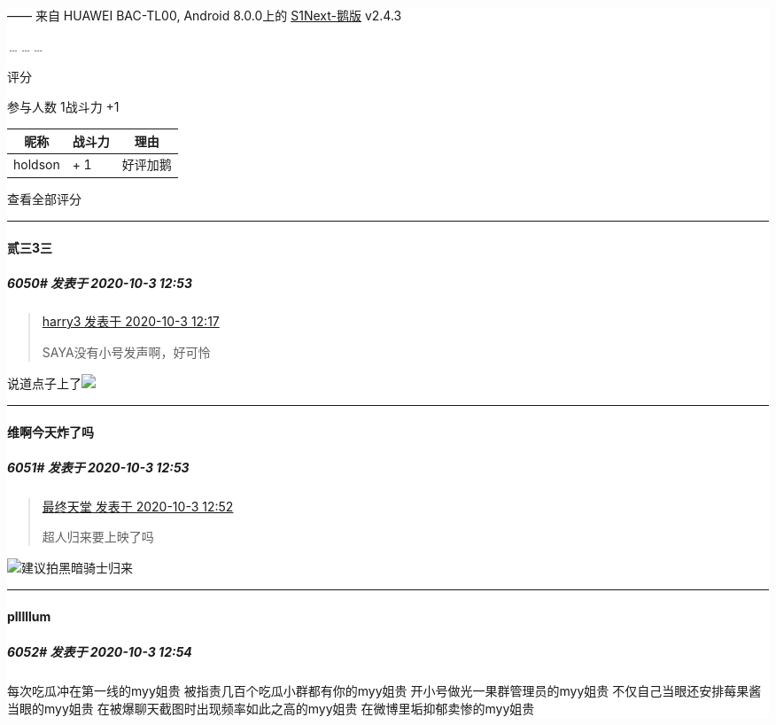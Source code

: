 
—— 来自 HUAWEI BAC-TL00, Android 8.0.0上的 [S1Next-鹅版](https://github.com/ykrank/S1-Next/releases) v2.4.3


﹍﹍﹍

评分


 参与人数 1战斗力 +1

|昵称|战斗力|理由|
|----|---|---|
| holdson| + 1|好评加鹅|


查看全部评分


-----

####  贰三3三  
##### 6050#       发表于 2020-10-3 12:53


<blockquote><a href="httphttps://bbs.saraba1st.com/2b/forum.php?mod=redirect&amp;goto=findpost&amp;pid=48939229&amp;ptid=1962613" target="_blank">harry3 发表于 2020-10-3 12:17</a>

SAYA没有小号发声啊，好可怜</blockquote>
说道点子上了<img src="https://static.saraba1st.com/image/smiley/face2017/067.png" referrerpolicy="no-referrer">


-----

####  维啊今天炸了吗  
##### 6051#       发表于 2020-10-3 12:53


<blockquote><a href="httphttps://bbs.saraba1st.com/2b/forum.php?mod=redirect&amp;goto=findpost&amp;pid=48939563&amp;ptid=1962613" target="_blank">最终天堂 发表于 2020-10-3 12:52</a>

超人归来要上映了吗</blockquote>
<img src="https://static.saraba1st.com/image/smiley/face2017/067.png" referrerpolicy="no-referrer">建议拍黑暗骑士归来


-----

####  plllllum  
##### 6052#       发表于 2020-10-3 12:54


每次吃瓜冲在第一线的myy姐贵
被指责几百个吃瓜小群都有你的myy姐贵
开小号做光一果群管理员的myy姐贵
不仅自己当眼还安排莓果酱当眼的myy姐贵
在被爆聊天截图时出现频率如此之高的myy姐贵
在微博里垢抑郁卖惨的myy姐贵
